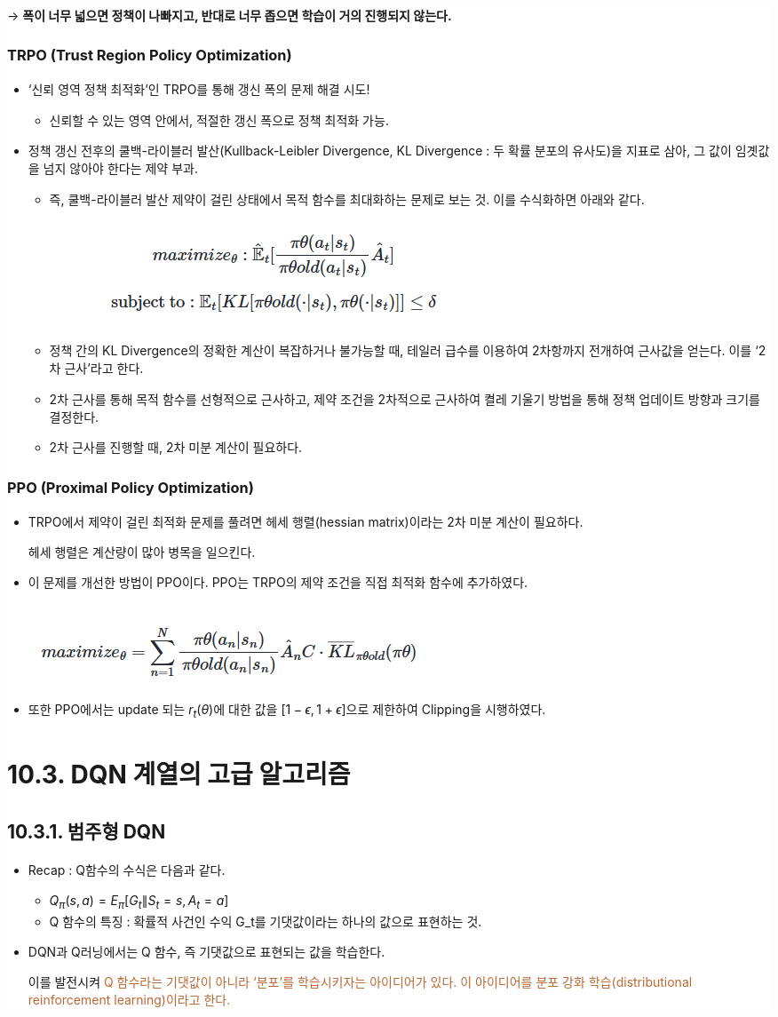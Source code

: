 → **폭이 너무 넓으면 정책이 나빠지고, 반대로 너무 좁으면 학습이 거의 진행되지 않는다.**

</aside>

### TRPO (Trust Region Policy Optimization)

- ‘신뢰 영역 정책 최적화’인 TRPO를 통해 갱신 폭의 문제 해결 시도!
    - 신뢰할 수 있는 영역 안에서, 적절한 갱신 폭으로 정책 최적화 가능.

- 정책 갱신 전후의 쿨백-라이블러 발산(Kullback-Leibler Divergence, KL Divergence : 두 확률 분포의 유사도)을 지표로 삼아, 그 값이 임곗값을 넘지 않아야 한다는 제약 부과.
    - 즉, 쿨백-라이블러 발산 제약이 걸린 상태에서 목적 함수를 최대화하는 문제로 보는 것. 이를 수식화하면 아래와 같다.
        
        ![image.png](/assets/img/2024-09-21-ReinforcementLearning/image%204.png)
        
    - 정책 간의 KL Divergence의 정확한 계산이 복잡하거나 불가능할 때, 테일러 급수를 이용하여 2차항까지 전개하여 근사값을 얻는다. 이를 ‘2차 근사’라고 한다.
    - 2차 근사를 통해 목적 함수를 선형적으로 근사하고, 제약 조건을 2차적으로 근사하여 켤레 기울기 방법을 통해 정책 업데이트 방향과 크기를 결정한다.
    - 2차 근사를 진행할 때, 2차 미분 계산이 필요하다.

### PPO (Proximal Policy Optimization)

- TRPO에서 제약이 걸린 최적화 문제를 풀려면 헤세 행렬(hessian matrix)이라는 2차 미분 계산이 필요하다.
    
    헤세 행렬은 계산량이 많아 병목을 일으킨다.
    
- 이 문제를 개선한 방법이 PPO이다. PPO는 TRPO의 제약 조건을 직접 최적화 함수에 추가하였다.

![image.png](/assets/img/2024-09-21-ReinforcementLearning/image%205.png)

- 또한 PPO에서는 update 되는 $r_t(\theta)$에 대한 값을 [$1-\epsilon, 1+\epsilon$]으로 제한하여 Clipping을 시행하였다.

# 10.3. DQN 계열의 고급 알고리즘

## 10.3.1. 범주형 DQN

- Recap : Q함수의 수식은 다음과 같다.
    - $Q_{\pi}(s, a) = E_{\pi}[G_t \| S_t = s, A_t = a]$
    - Q 함수의 특징 : 확률적 사건인 수익 G_t를 기댓값이라는 하나의 값으로 표현하는 것.
    
- DQN과 Q러닝에서는 Q 함수, 즉 기댓값으로 표현되는 값을 학습한다.
    
    이를 발전시켜 <span style="color:#BA6835">Q 함수라는 기댓값이 아니라 ‘분포’를 학습시키자는 아이디어가 있다. 이 아이디어를 분포 강화 학습(distributional reinforcement learning)이라고 한다.</span>
    